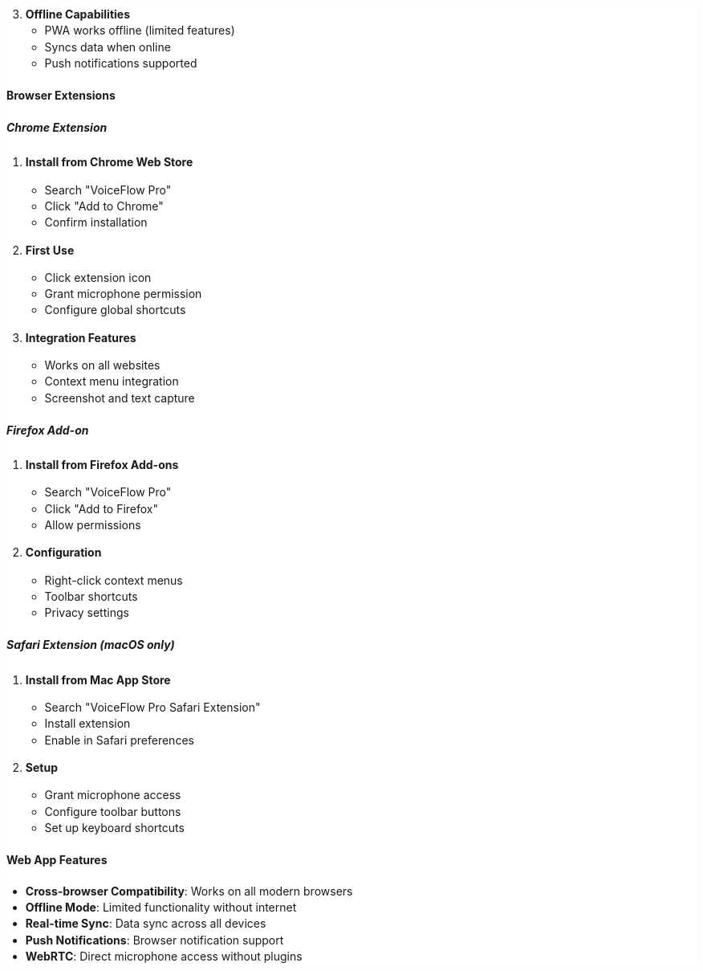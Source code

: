 3. **Offline Capabilities**
   - PWA works offline (limited features)
   - Syncs data when online
   - Push notifications supported

#### Browser Extensions

##### Chrome Extension

1. **Install from Chrome Web Store**
   - Search "VoiceFlow Pro"
   - Click "Add to Chrome"
   - Confirm installation

2. **First Use**
   - Click extension icon
   - Grant microphone permission
   - Configure global shortcuts

3. **Integration Features**
   - Works on all websites
   - Context menu integration
   - Screenshot and text capture

##### Firefox Add-on

1. **Install from Firefox Add-ons**
   - Search "VoiceFlow Pro"
   - Click "Add to Firefox"
   - Allow permissions

2. **Configuration**
   - Right-click context menus
   - Toolbar shortcuts
   - Privacy settings

##### Safari Extension (macOS only)

1. **Install from Mac App Store**
   - Search "VoiceFlow Pro Safari Extension"
   - Install extension
   - Enable in Safari preferences

2. **Setup**
   - Grant microphone access
   - Configure toolbar buttons
   - Set up keyboard shortcuts

#### Web App Features

- **Cross-browser Compatibility**: Works on all modern browsers
- **Offline Mode**: Limited functionality without internet
- **Real-time Sync**: Data sync across all devices
- **Push Notifications**: Browser notification support
- **WebRTC**: Direct microphone access without plugins
